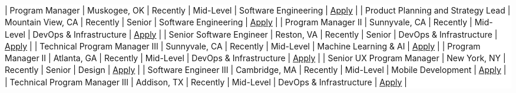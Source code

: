 | Program Manager | Muskogee, OK | Recently | Mid-Level | Software Engineering | [Apply](https://www.google.com/about/careers/applications/jobs/results/129933478614442694-program-manager-google-data-centers?category=DEVELOPER_RELATIONS&category=INFORMATION_TECHNOLOGY&category=PRODUCT_MANAGEMENT&category=PROGRAM_MANAGEMENT&category=SOFTWARE_ENGINEERING&category=TECHNICAL_WRITING&category=USER_EXPERIENCE&target_level=MID&target_level=INTERN_AND_APPRENTICE&target_level=EARLY&employment_type=FULL_TIME&employment_type=PART_TIME&employment_type=TEMPORARY&degree=BACHELORS&degree=ASSOCIATE&degree=MASTERS&location=United+States) |
| Product Planning and Strategy Lead | Mountain View, CA | Recently | Senior | Software Engineering | [Apply](https://www.google.com/about/careers/applications/jobs/results/138215253597921990-product-planning-and-strategy-lead-pixel-buds?category=DEVELOPER_RELATIONS&category=INFORMATION_TECHNOLOGY&category=PRODUCT_MANAGEMENT&category=PROGRAM_MANAGEMENT&category=SOFTWARE_ENGINEERING&category=TECHNICAL_WRITING&category=USER_EXPERIENCE&target_level=MID&target_level=INTERN_AND_APPRENTICE&target_level=EARLY&employment_type=FULL_TIME&employment_type=PART_TIME&employment_type=TEMPORARY&degree=BACHELORS&degree=ASSOCIATE&degree=MASTERS&location=United+States) |
| Program Manager II | Sunnyvale, CA | Recently | Mid-Level | DevOps & Infrastructure | [Apply](https://www.google.com/about/careers/applications/jobs/results/101666303827157702-program-manager-ii-capacity-planning-cloud-supply-chain?category=DEVELOPER_RELATIONS&category=INFORMATION_TECHNOLOGY&category=PRODUCT_MANAGEMENT&category=PROGRAM_MANAGEMENT&category=SOFTWARE_ENGINEERING&category=TECHNICAL_WRITING&category=USER_EXPERIENCE&target_level=MID&target_level=INTERN_AND_APPRENTICE&target_level=EARLY&employment_type=FULL_TIME&employment_type=PART_TIME&employment_type=TEMPORARY&degree=BACHELORS&degree=ASSOCIATE&degree=MASTERS&location=United+States) |
| Senior Software Engineer | Reston, VA | Recently | Senior | DevOps & Infrastructure | [Apply](https://www.google.com/about/careers/applications/jobs/results/113792581749351110-senior-software-engineer-google-public-sector-cloud-infrastructure?category=DEVELOPER_RELATIONS&category=INFORMATION_TECHNOLOGY&category=PRODUCT_MANAGEMENT&category=PROGRAM_MANAGEMENT&category=SOFTWARE_ENGINEERING&category=TECHNICAL_WRITING&category=USER_EXPERIENCE&target_level=MID&target_level=INTERN_AND_APPRENTICE&target_level=EARLY&employment_type=FULL_TIME&employment_type=PART_TIME&employment_type=TEMPORARY&degree=BACHELORS&degree=ASSOCIATE&degree=MASTERS&location=United+States&page=2) |
| Technical Program Manager III | Sunnyvale, CA | Recently | Mid-Level | Machine Learning & AI | [Apply](https://www.google.com/about/careers/applications/jobs/results/138382299908448966-technical-program-manager-iii-silicon-development-cloud-ai-systems?category=DEVELOPER_RELATIONS&category=INFORMATION_TECHNOLOGY&category=PRODUCT_MANAGEMENT&category=PROGRAM_MANAGEMENT&category=SOFTWARE_ENGINEERING&category=TECHNICAL_WRITING&category=USER_EXPERIENCE&target_level=MID&target_level=INTERN_AND_APPRENTICE&target_level=EARLY&employment_type=FULL_TIME&employment_type=PART_TIME&employment_type=TEMPORARY&degree=BACHELORS&degree=ASSOCIATE&degree=MASTERS&location=United+States&page=2) |
| Program Manager II | Atlanta, GA | Recently | Mid-Level | DevOps & Infrastructure | [Apply](https://www.google.com/about/careers/applications/jobs/results/97299711509045958-program-manager-ii-hardware-regulatory-compliance-google-cloud?category=DEVELOPER_RELATIONS&category=INFORMATION_TECHNOLOGY&category=PRODUCT_MANAGEMENT&category=PROGRAM_MANAGEMENT&category=SOFTWARE_ENGINEERING&category=TECHNICAL_WRITING&category=USER_EXPERIENCE&target_level=MID&target_level=INTERN_AND_APPRENTICE&target_level=EARLY&employment_type=FULL_TIME&employment_type=PART_TIME&employment_type=TEMPORARY&degree=BACHELORS&degree=ASSOCIATE&degree=MASTERS&location=United+States&page=2) |
| Senior UX Program Manager | New York, NY | Recently | Senior | Design | [Apply](https://www.google.com/about/careers/applications/jobs/results/73752795974378182-senior-ux-program-manager-ad-spam?category=DEVELOPER_RELATIONS&category=INFORMATION_TECHNOLOGY&category=PRODUCT_MANAGEMENT&category=PROGRAM_MANAGEMENT&category=SOFTWARE_ENGINEERING&category=TECHNICAL_WRITING&category=USER_EXPERIENCE&target_level=MID&target_level=INTERN_AND_APPRENTICE&target_level=EARLY&employment_type=FULL_TIME&employment_type=PART_TIME&employment_type=TEMPORARY&degree=BACHELORS&degree=ASSOCIATE&degree=MASTERS&location=United+States&page=2) |
| Software Engineer III | Cambridge, MA | Recently | Mid-Level | Mobile Development | [Apply](https://www.google.com/about/careers/applications/jobs/results/114330697799213766-software-engineer-iii-full-stack-android?category=DEVELOPER_RELATIONS&category=INFORMATION_TECHNOLOGY&category=PRODUCT_MANAGEMENT&category=PROGRAM_MANAGEMENT&category=SOFTWARE_ENGINEERING&category=TECHNICAL_WRITING&category=USER_EXPERIENCE&target_level=MID&target_level=INTERN_AND_APPRENTICE&target_level=EARLY&employment_type=FULL_TIME&employment_type=PART_TIME&employment_type=TEMPORARY&degree=BACHELORS&degree=ASSOCIATE&degree=MASTERS&location=United+States&page=2) |
| Technical Program Manager III | Addison, TX | Recently | Mid-Level | DevOps & Infrastructure | [Apply](https://www.google.com/about/careers/applications/jobs/results/123243189803852486-technical-program-manager-iii-osp-fiber-construction-google-cloud?category=DEVELOPER_RELATIONS&category=INFORMATION_TECHNOLOGY&category=PRODUCT_MANAGEMENT&category=PROGRAM_MANAGEMENT&category=SOFTWARE_ENGINEERING&category=TECHNICAL_WRITING&category=USER_EXPERIENCE&target_level=MID&target_level=INTERN_AND_APPRENTICE&target_level=EARLY&employment_type=FULL_TIME&employment_type=PART_TIME&employment_type=TEMPORARY&degree=BACHELORS&degree=ASSOCIATE&degree=MASTERS&location=United+States&page=2) |